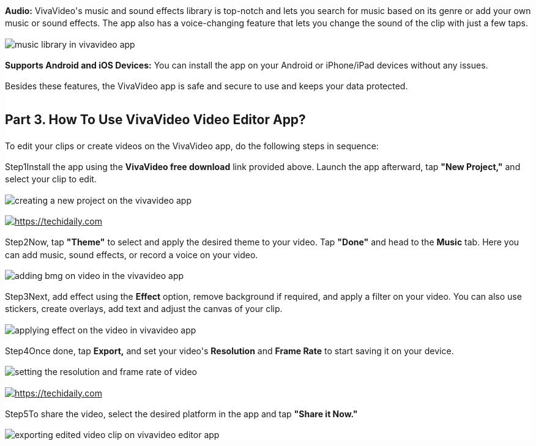 **Audio:** VivaVideo's music and sound effects library is top-notch and lets you search for music based on its genre or add your own music or sound effects. The app also has a voice-changing feature that lets you change the sound of the clip with just a few taps.

![music library in vivavideo app](https://images.wondershare.com/filmora/article-images/2022/09/music-library-in-vivavideo-app.jpg)

**Supports Android and iOS Devices:** You can install the app on your Android or iPhone/iPad devices without any issues.

Besides these features, the VivaVideo app is safe and secure to use and keeps your data protected.

## Part 3\. How To Use VivaVideo Video Editor App?

To edit your clips or create videos on the VivaVideo app, do the following steps in sequence:

Step1Install the app using the **VivaVideo free download** link provided above. Launch the app afterward, tap **"New Project,"** and select your clip to edit.

![creating a new project on the vivavideo app](https://images.wondershare.com/filmora/article-images/2022/09/creating-a-new-project-on-the-vivavideo-app.jpg)


<a href="https://ephamedtechinc.pxf.io/c/5597632/2123508/26400" target="_top" id="2123508">
  <img src="//a.impactradius-go.com/display-ad/26400-2123508" border="0" alt="https://techidaily.com" width="728" height="90"/>
</a>
<img height="0" width="0" src="https://ephamedtechinc.pxf.io/i/5597632/2123508/26400" style="position:absolute;visibility:hidden;" border="0" />


Step2Now, tap **"Theme"** to select and apply the desired theme to your video. Tap **"Done"** and head to the **Music** tab. Here you can add music, sound effects, or record a voice on your video.

![adding bmg on video in the vivavideo app](https://images.wondershare.com/filmora/article-images/2022/09/adding-bmg-on-video-in-the-vivavideo-app.jpg)

Step3Next, add effect using the **Effect** option, remove background if required, and apply a filter on your video. You can also use stickers, create overlays, add text and adjust the canvas of your clip.

![applying effect on the video in vivavideo app](https://images.wondershare.com/filmora/article-images/2022/09/applying-effect-on-the-video-in-vivavideo-app.jpg)

Step4Once done, tap **Export,** and set your video's **Resolution** and **Frame Rate** to start saving it on your device.

![setting the resolution and frame rate of video](https://images.wondershare.com/filmora/article-images/2022/09/setting-the-resolution-and-frame-rate-of-video.jpg)


<a href="https://appsumo.8odi.net/c/5597632/2132160/7443" target="_top" id="2132160">
  <img src="//a.impactradius-go.com/display-ad/7443-2132160" border="0" alt="https://techidaily.com" width="600" height="90"/>
</a>
<img height="0" width="0" src="https://appsumo.8odi.net/i/5597632/2132160/7443" style="position:absolute;visibility:hidden;" border="0" />


Step5To share the video, select the desired platform in the app and tap **"Share it Now."**

![exporting edited video clip on vivavideo editor app](https://images.wondershare.com/filmora/article-images/2022/09/exporting-edited-video-clip-on-vivavideo-editor-app.jpg)
